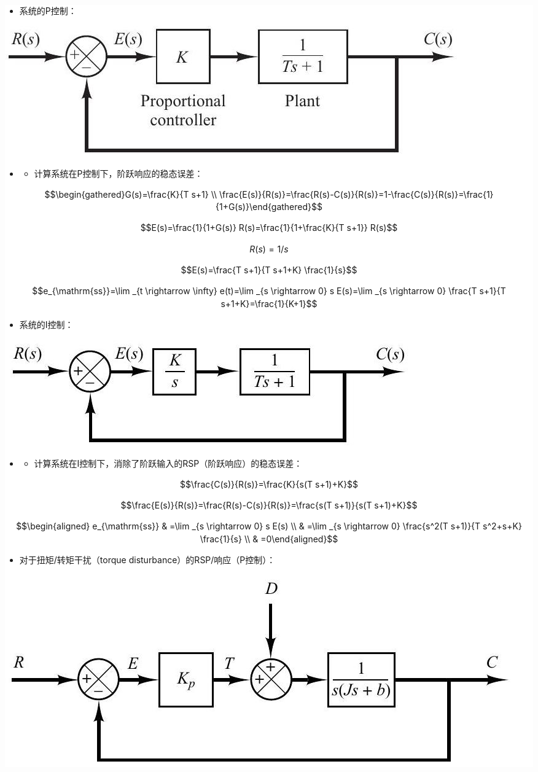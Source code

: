 - 系统的P控制：

![b17d7f589de2a1df8c50375588e0ead4.png](../_resources/b17d7f589de2a1df8c50375588e0ead4.png)

- - 计算系统在P控制下，阶跃响应的稳态误差：

$$\begin{gathered}G(s)=\frac{K}{T s+1} \\ \frac{E(s)}{R(s)}=\frac{R(s)-C(s)}{R(s)}=1-\frac{C(s)}{R(s)}=\frac{1}{1+G(s)}\end{gathered}$$

$$E(s)=\frac{1}{1+G(s)} R(s)=\frac{1}{1+\frac{K}{T s+1}} R(s)$$

$$R(s)=1 / s$$

$$E(s)=\frac{T s+1}{T s+1+K} \frac{1}{s}$$

$$e_{\mathrm{ss}}=\lim _{t \rightarrow \infty} e(t)=\lim _{s \rightarrow 0} s E(s)=\lim _{s \rightarrow 0} \frac{T s+1}{T s+1+K}=\frac{1}{K+1}$$

- 系统的I控制：

![7c62647dde367cc60d9dc191d9e152be.png](../_resources/7c62647dde367cc60d9dc191d9e152be.png)

- - 计算系统在I控制下，消除了阶跃输入的RSP（阶跃响应）的稳态误差：

$$\frac{C(s)}{R(s)}=\frac{K}{s(T s+1)+K}$$

$$\frac{E(s)}{R(s)}=\frac{R(s)-C(s)}{R(s)}=\frac{s(T s+1)}{s(T s+1)+K}$$

$$\begin{aligned} e_{\mathrm{ss}} & =\lim _{s \rightarrow 0} s E(s) \\ & =\lim _{s \rightarrow 0} \frac{s^2(T s+1)}{T s^2+s+K} \frac{1}{s} \\ & =0\end{aligned}$$

- 对于扭矩/转矩干扰（torque disturbance）的RSP/响应（P控制）：

![f48a9809a40d912a11b3b8fa74f616e0.png](../_resources/f48a9809a40d912a11b3b8fa74f616e0.png)